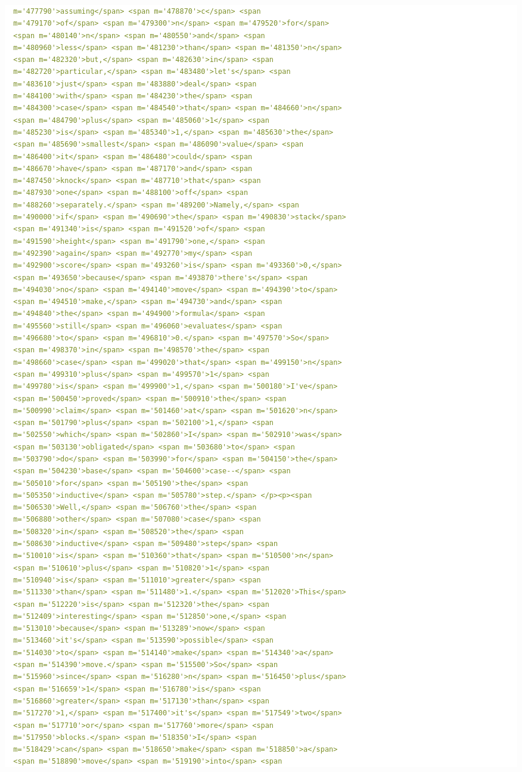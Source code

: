 ```yaml
  m='477790'>assuming</span> <span m='478870'>c</span> <span
  m='479170'>of</span> <span m='479300'>n</span> <span m='479520'>for</span>
  <span m='480140'>n</span> <span m='480550'>and</span> <span
  m='480960'>less</span> <span m='481230'>than</span> <span m='481350'>n</span>
  <span m='482320'>but,</span> <span m='482630'>in</span> <span
  m='482720'>particular,</span> <span m='483480'>let's</span> <span
  m='483610'>just</span> <span m='483880'>deal</span> <span
  m='484100'>with</span> <span m='484230'>the</span> <span
  m='484300'>case</span> <span m='484540'>that</span> <span m='484660'>n</span>
  <span m='484790'>plus</span> <span m='485060'>1</span> <span
  m='485230'>is</span> <span m='485340'>1,</span> <span m='485630'>the</span>
  <span m='485690'>smallest</span> <span m='486090'>value</span> <span
  m='486400'>it</span> <span m='486480'>could</span> <span
  m='486670'>have</span> <span m='487170'>and</span> <span
  m='487450'>knock</span> <span m='487710'>that</span> <span
  m='487930'>one</span> <span m='488100'>off</span> <span
  m='488260'>separately.</span> <span m='489200'>Namely,</span> <span
  m='490000'>if</span> <span m='490690'>the</span> <span m='490830'>stack</span>
  <span m='491340'>is</span> <span m='491520'>of</span> <span
  m='491590'>height</span> <span m='491790'>one,</span> <span
  m='492390'>again</span> <span m='492770'>my</span> <span
  m='492900'>score</span> <span m='493260'>is</span> <span m='493360'>0,</span>
  <span m='493650'>because</span> <span m='493870'>there's</span> <span
  m='494030'>no</span> <span m='494140'>move</span> <span m='494390'>to</span>
  <span m='494510'>make,</span> <span m='494730'>and</span> <span
  m='494840'>the</span> <span m='494900'>formula</span> <span
  m='495560'>still</span> <span m='496060'>evaluates</span> <span
  m='496680'>to</span> <span m='496810'>0.</span> <span m='497570'>So</span>
  <span m='498370'>in</span> <span m='498570'>the</span> <span
  m='498660'>case</span> <span m='499020'>that</span> <span m='499150'>n</span>
  <span m='499310'>plus</span> <span m='499570'>1</span> <span
  m='499780'>is</span> <span m='499900'>1,</span> <span m='500180'>I've</span>
  <span m='500450'>proved</span> <span m='500910'>the</span> <span
  m='500990'>claim</span> <span m='501460'>at</span> <span m='501620'>n</span>
  <span m='501790'>plus</span> <span m='502100'>1,</span> <span
  m='502550'>which</span> <span m='502860'>I</span> <span m='502910'>was</span>
  <span m='503130'>obligated</span> <span m='503680'>to</span> <span
  m='503790'>do</span> <span m='503990'>for</span> <span m='504150'>the</span>
  <span m='504230'>base</span> <span m='504600'>case--</span> <span
  m='505010'>for</span> <span m='505190'>the</span> <span
  m='505350'>inductive</span> <span m='505780'>step.</span> </p><p><span
  m='506530'>Well,</span> <span m='506760'>the</span> <span
  m='506880'>other</span> <span m='507080'>case</span> <span
  m='508320'>in</span> <span m='508520'>the</span> <span
  m='508630'>inductive</span> <span m='509480'>step</span> <span
  m='510010'>is</span> <span m='510360'>that</span> <span m='510500'>n</span>
  <span m='510610'>plus</span> <span m='510820'>1</span> <span
  m='510940'>is</span> <span m='511010'>greater</span> <span
  m='511330'>than</span> <span m='511480'>1.</span> <span m='512020'>This</span>
  <span m='512220'>is</span> <span m='512320'>the</span> <span
  m='512409'>interesting</span> <span m='512850'>one,</span> <span
  m='513010'>because</span> <span m='513289'>now</span> <span
  m='513460'>it's</span> <span m='513590'>possible</span> <span
  m='514030'>to</span> <span m='514140'>make</span> <span m='514340'>a</span>
  <span m='514390'>move.</span> <span m='515500'>So</span> <span
  m='515960'>since</span> <span m='516280'>n</span> <span m='516450'>plus</span>
  <span m='516659'>1</span> <span m='516780'>is</span> <span
  m='516860'>greater</span> <span m='517130'>than</span> <span
  m='517270'>1,</span> <span m='517400'>it's</span> <span m='517549'>two</span>
  <span m='517710'>or</span> <span m='517760'>more</span> <span
  m='517950'>blocks.</span> <span m='518350'>I</span> <span
  m='518429'>can</span> <span m='518650'>make</span> <span m='518850'>a</span>
  <span m='518890'>move</span> <span m='519190'>into</span> <span
```